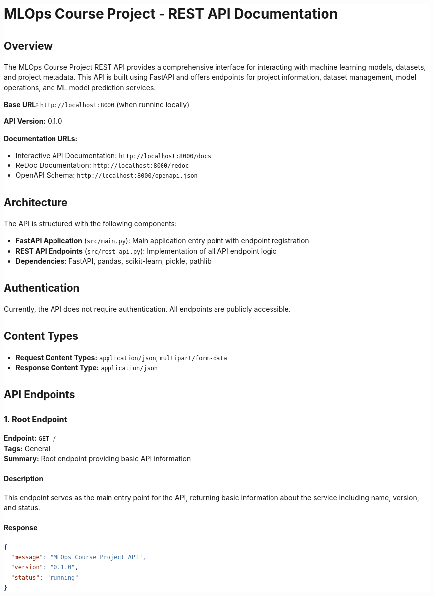 # MLOps Course Project - REST API Documentation

## Overview

The MLOps Course Project REST API provides a comprehensive interface for interacting with machine learning models, datasets, and project metadata. This API is built using FastAPI and offers endpoints for project information, dataset management, model operations, and ML model prediction services.

**Base URL:** `http://localhost:8000` (when running locally)

**API Version:** 0.1.0

**Documentation URLs:**
- Interactive API Documentation: `http://localhost:8000/docs`
- ReDoc Documentation: `http://localhost:8000/redoc`
- OpenAPI Schema: `http://localhost:8000/openapi.json`

## Architecture

The API is structured with the following components:

- **FastAPI Application** (`src/main.py`): Main application entry point with endpoint registration
- **REST API Endpoints** (`src/rest_api.py`): Implementation of all API endpoint logic
- **Dependencies**: FastAPI, pandas, scikit-learn, pickle, pathlib

## Authentication

Currently, the API does not require authentication. All endpoints are publicly accessible.

## Content Types

- **Request Content Types:** `application/json`, `multipart/form-data`
- **Response Content Type:** `application/json`

## API Endpoints

### 1. Root Endpoint

**Endpoint:** `GET /`  
**Tags:** General  
**Summary:** Root endpoint providing basic API information

#### Description
This endpoint serves as the main entry point for the API, returning basic information about the service including name, version, and status.

#### Response
```json
{
  "message": "MLOps Course Project API",
  "version": "0.1.0",
  "status": "running"
}
```
